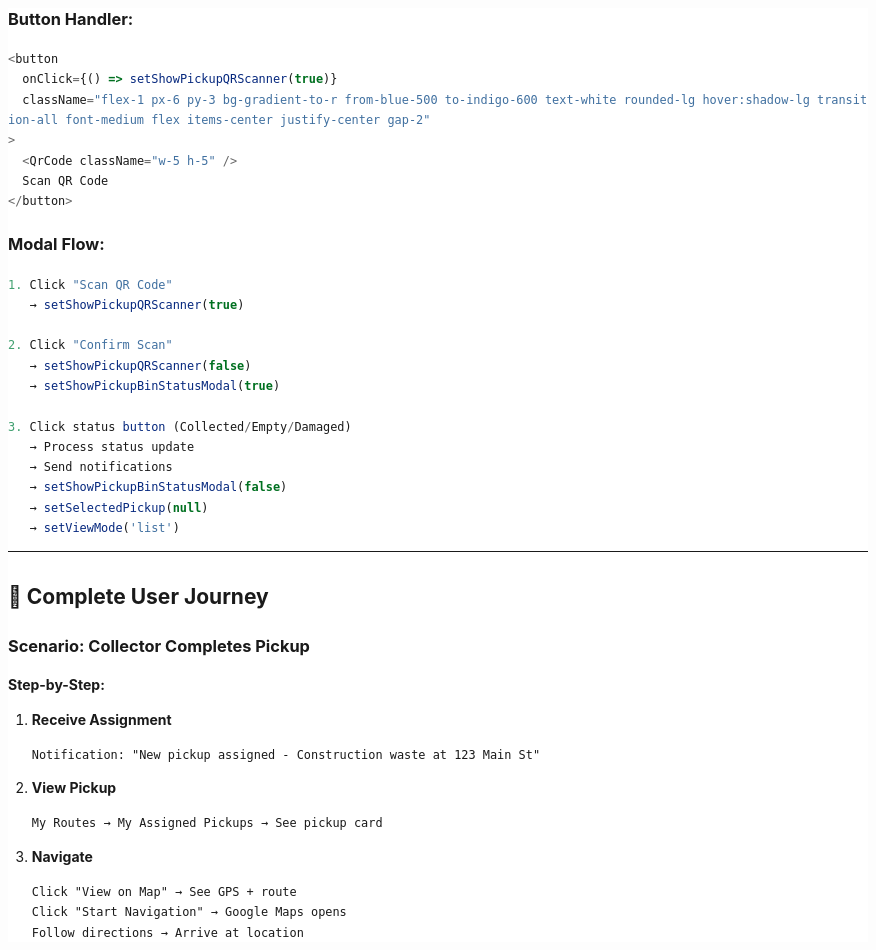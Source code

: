 ### Button Handler:
```typescript
<button
  onClick={() => setShowPickupQRScanner(true)}
  className="flex-1 px-6 py-3 bg-gradient-to-r from-blue-500 to-indigo-600 text-white rounded-lg hover:shadow-lg transition-all font-medium flex items-center justify-center gap-2"
>
  <QrCode className="w-5 h-5" />
  Scan QR Code
</button>
```

### Modal Flow:
```typescript
1. Click "Scan QR Code"
   → setShowPickupQRScanner(true)

2. Click "Confirm Scan"
   → setShowPickupQRScanner(false)
   → setShowPickupBinStatusModal(true)

3. Click status button (Collected/Empty/Damaged)
   → Process status update
   → Send notifications
   → setShowPickupBinStatusModal(false)
   → setSelectedPickup(null)
   → setViewMode('list')
```

---

## 📱 Complete User Journey

### Scenario: Collector Completes Pickup

**Step-by-Step:**

1. **Receive Assignment**
   ```
   Notification: "New pickup assigned - Construction waste at 123 Main St"
   ```

2. **View Pickup**
   ```
   My Routes → My Assigned Pickups → See pickup card
   ```

3. **Navigate**
   ```
   Click "View on Map" → See GPS + route
   Click "Start Navigation" → Google Maps opens
   Follow directions → Arrive at location
   ```
